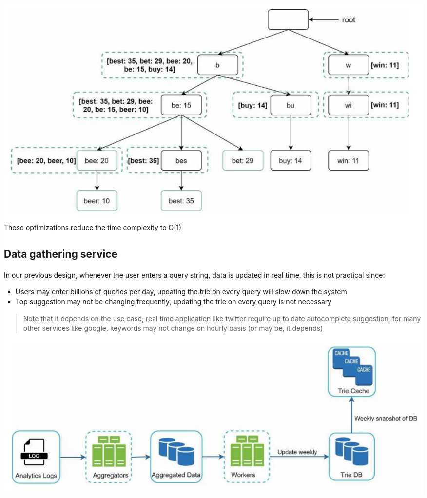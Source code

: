 ![Trie data structure](assets/Chapter13/trie-data-structure-with-frequency-cached.png)

These optimizations reduce the time complexity to O(1)

## Data gathering service

In our previous design, whenever the user enters a query string, data is updated in real time, this is not practical since:

- Users may enter billions of queries per day, updating the trie on every query will slow down the system
- Top suggestion may not be changing frequently, updating the trie on every query is not necessary

> Note that it depends on the use case, real time application like twitter require up to date autocomplete suggestion, for many other services like google, keywords may not change on hourly basis (or may be, it depends)

![Data gathering service](assets/Chapter13/data-gathering-service-2.png)
